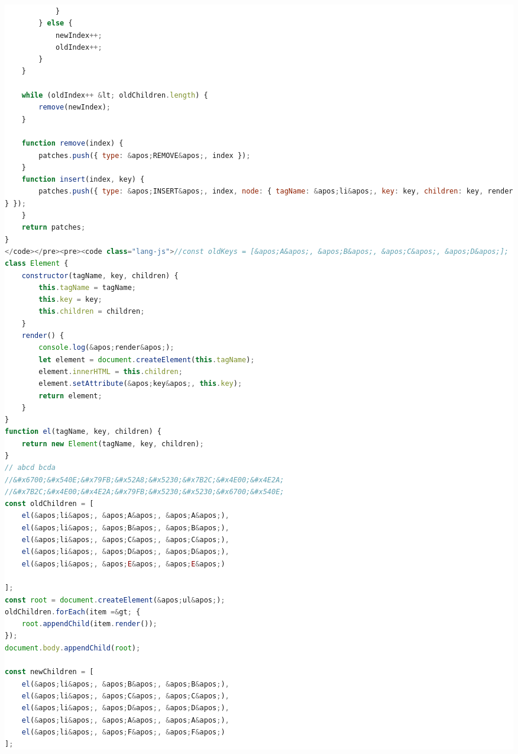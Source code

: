 ```js
            }
        } else {
            newIndex++;
            oldIndex++;
        }
    }

    while (oldIndex++ &lt; oldChildren.length) {
        remove(newIndex);
    }

    function remove(index) {
        patches.push({ type: &apos;REMOVE&apos;, index });
    }
    function insert(index, key) {
        patches.push({ type: &apos;INSERT&apos;, index, node: { tagName: &apos;li&apos;, key: key, children: key, render } });
    }
    return patches;
}
</code></pre><pre><code class="lang-js">//const oldKeys = [&apos;A&apos;, &apos;B&apos;, &apos;C&apos;, &apos;D&apos;];
class Element {
    constructor(tagName, key, children) {
        this.tagName = tagName;
        this.key = key;
        this.children = children;
    }
    render() {
        console.log(&apos;render&apos;);
        let element = document.createElement(this.tagName);
        element.innerHTML = this.children;
        element.setAttribute(&apos;key&apos;, this.key);
        return element;
    }
}
function el(tagName, key, children) {
    return new Element(tagName, key, children);
}
// abcd bcda
//&#x6700;&#x540E;&#x79FB;&#x52A8;&#x5230;&#x7B2C;&#x4E00;&#x4E2A;
//&#x7B2C;&#x4E00;&#x4E2A;&#x79FB;&#x5230;&#x5230;&#x6700;&#x540E;
const oldChildren = [
    el(&apos;li&apos;, &apos;A&apos;, &apos;A&apos;),
    el(&apos;li&apos;, &apos;B&apos;, &apos;B&apos;),
    el(&apos;li&apos;, &apos;C&apos;, &apos;C&apos;),
    el(&apos;li&apos;, &apos;D&apos;, &apos;D&apos;),
    el(&apos;li&apos;, &apos;E&apos;, &apos;E&apos;)

];
const root = document.createElement(&apos;ul&apos;);
oldChildren.forEach(item =&gt; {
    root.appendChild(item.render());
});
document.body.appendChild(root);

const newChildren = [
    el(&apos;li&apos;, &apos;B&apos;, &apos;B&apos;),
    el(&apos;li&apos;, &apos;C&apos;, &apos;C&apos;),
    el(&apos;li&apos;, &apos;D&apos;, &apos;D&apos;),
    el(&apos;li&apos;, &apos;A&apos;, &apos;A&apos;),
    el(&apos;li&apos;, &apos;F&apos;, &apos;F&apos;)
];
```